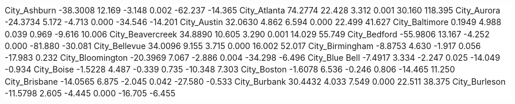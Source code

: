   <th>City_Ashburn</th>                                                    <td>  -38.3008</td> <td>   12.169</td> <td>   -3.148</td> <td> 0.002</td> <td>  -62.237</td> <td>  -14.365</td>
</tr>
<tr>
  <th>City_Atlanta</th>                                                    <td>   74.2774</td> <td>   22.428</td> <td>    3.312</td> <td> 0.001</td> <td>   30.160</td> <td>  118.395</td>
</tr>
<tr>
  <th>City_Aurora</th>                                                     <td>  -24.3734</td> <td>    5.172</td> <td>   -4.713</td> <td> 0.000</td> <td>  -34.546</td> <td>  -14.201</td>
</tr>
<tr>
  <th>City_Austin</th>                                                     <td>   32.0630</td> <td>    4.862</td> <td>    6.594</td> <td> 0.000</td> <td>   22.499</td> <td>   41.627</td>
</tr>
<tr>
  <th>City_Baltimore</th>                                                  <td>    0.1949</td> <td>    4.988</td> <td>    0.039</td> <td> 0.969</td> <td>   -9.616</td> <td>   10.006</td>
</tr>
<tr>
  <th>City_Beavercreek</th>                                                <td>   34.8890</td> <td>   10.605</td> <td>    3.290</td> <td> 0.001</td> <td>   14.029</td> <td>   55.749</td>
</tr>
<tr>
  <th>City_Bedford</th>                                                    <td>  -55.9806</td> <td>   13.167</td> <td>   -4.252</td> <td> 0.000</td> <td>  -81.880</td> <td>  -30.081</td>
</tr>
<tr>
  <th>City_Bellevue</th>                                                   <td>   34.0096</td> <td>    9.155</td> <td>    3.715</td> <td> 0.000</td> <td>   16.002</td> <td>   52.017</td>
</tr>
<tr>
  <th>City_Birmingham</th>                                                 <td>   -8.8753</td> <td>    4.630</td> <td>   -1.917</td> <td> 0.056</td> <td>  -17.983</td> <td>    0.232</td>
</tr>
<tr>
  <th>City_Bloomington</th>                                                <td>  -20.3969</td> <td>    7.067</td> <td>   -2.886</td> <td> 0.004</td> <td>  -34.298</td> <td>   -6.496</td>
</tr>
<tr>
  <th>City_Blue Bell</th>                                                  <td>   -7.4917</td> <td>    3.334</td> <td>   -2.247</td> <td> 0.025</td> <td>  -14.049</td> <td>   -0.934</td>
</tr>
<tr>
  <th>City_Boise</th>                                                      <td>   -1.5228</td> <td>    4.487</td> <td>   -0.339</td> <td> 0.735</td> <td>  -10.348</td> <td>    7.303</td>
</tr>
<tr>
  <th>City_Boston</th>                                                     <td>   -1.6078</td> <td>    6.536</td> <td>   -0.246</td> <td> 0.806</td> <td>  -14.465</td> <td>   11.250</td>
</tr>
<tr>
  <th>City_Brisbane</th>                                                   <td>  -14.0565</td> <td>    6.875</td> <td>   -2.045</td> <td> 0.042</td> <td>  -27.580</td> <td>   -0.533</td>
</tr>
<tr>
  <th>City_Burbank</th>                                                    <td>   30.4432</td> <td>    4.033</td> <td>    7.549</td> <td> 0.000</td> <td>   22.511</td> <td>   38.375</td>
</tr>
<tr>
  <th>City_Burleson</th>                                                   <td>  -11.5798</td> <td>    2.605</td> <td>   -4.445</td> <td> 0.000</td> <td>  -16.705</td> <td>   -6.455</td>
</tr>
<tr>